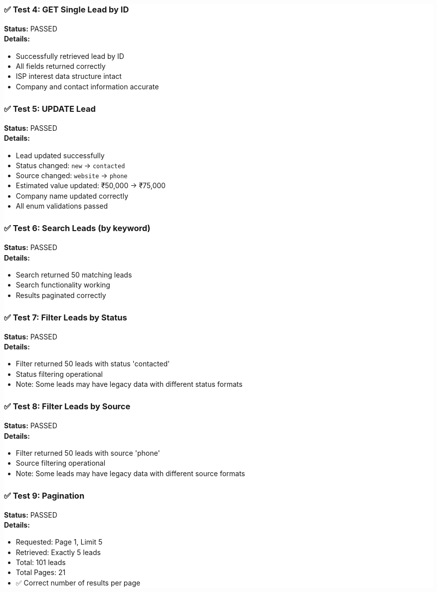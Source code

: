 ### ✅ Test 4: GET Single Lead by ID

**Status:** PASSED  
**Details:**

- Successfully retrieved lead by ID
- All fields returned correctly
- ISP interest data structure intact
- Company and contact information accurate

### ✅ Test 5: UPDATE Lead

**Status:** PASSED  
**Details:**

- Lead updated successfully
- Status changed: `new` → `contacted`
- Source changed: `website` → `phone`
- Estimated value updated: ₹50,000 → ₹75,000
- Company name updated correctly
- All enum validations passed

### ✅ Test 6: Search Leads (by keyword)

**Status:** PASSED  
**Details:**

- Search returned 50 matching leads
- Search functionality working
- Results paginated correctly

### ✅ Test 7: Filter Leads by Status

**Status:** PASSED  
**Details:**

- Filter returned 50 leads with status 'contacted'
- Status filtering operational
- Note: Some leads may have legacy data with different status formats

### ✅ Test 8: Filter Leads by Source

**Status:** PASSED  
**Details:**

- Filter returned 50 leads with source 'phone'
- Source filtering operational
- Note: Some leads may have legacy data with different source formats

### ✅ Test 9: Pagination

**Status:** PASSED  
**Details:**

- Requested: Page 1, Limit 5
- Retrieved: Exactly 5 leads
- Total: 101 leads
- Total Pages: 21
- ✅ Correct number of results per page
